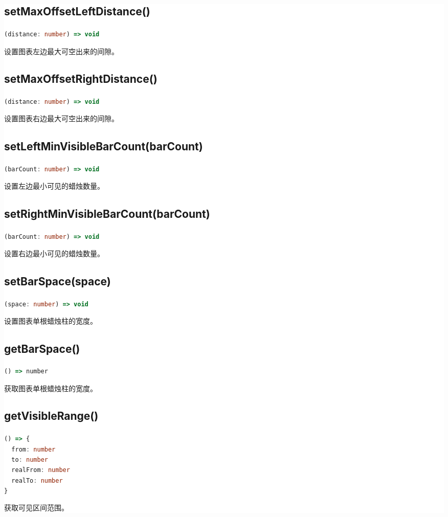 
## setMaxOffsetLeftDistance()
```typescript
(distance: number) => void
```
设置图表左边最大可空出来的间隙。


## setMaxOffsetRightDistance()
```typescript
(distance: number) => void
```
设置图表右边最大可空出来的间隙。


## setLeftMinVisibleBarCount(barCount)
```typescript
(barCount: number) => void
```
设置左边最小可见的蜡烛数量。


## setRightMinVisibleBarCount(barCount)
```typescript
(barCount: number) => void
```
设置右边最小可见的蜡烛数量。


## setBarSpace(space)
```typescript
(space: number) => void
```
设置图表单根蜡烛柱的宽度。


## getBarSpace()
```typescript
() => number
```
获取图表单根蜡烛柱的宽度。


## getVisibleRange()
```typescript
() => {
  from: number
  to: number
  realFrom: number
  realTo: number
}
```
获取可见区间范围。
